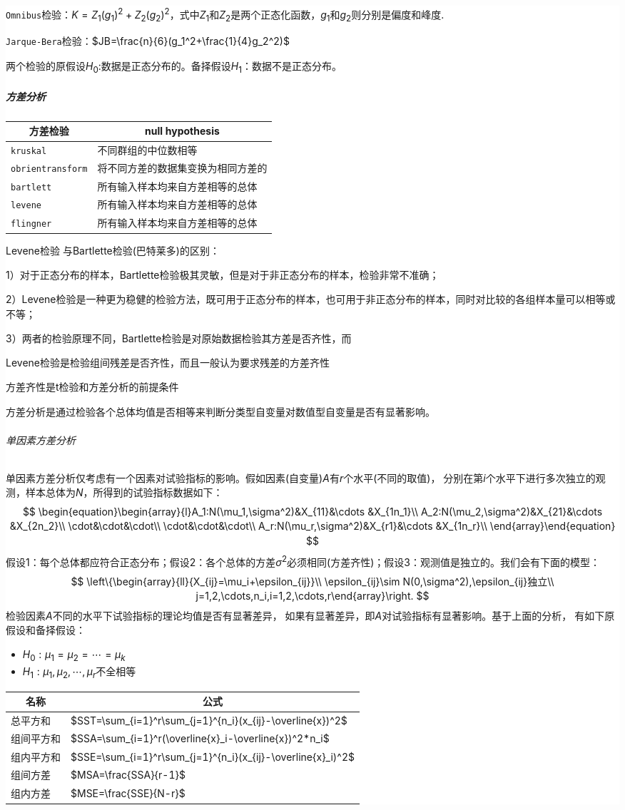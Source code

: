 `Omnibus`检验：$K=Z_1(g_1)^2+Z_2(g_2)^2$，式中$Z_1$和$Z_2$是两个正态化函数，$g_1$和$g_2$则分别是偏度和峰度.

`Jarque-Bera`检验：$JB=\frac{n}{6}(g_1^2+\frac{1}{4}g_2^2)$

两个检验的原假设$H_0$:数据是正态分布的。备择假设$H_1$：数据不是正态分布。

##### 方差分析

| 方差检验          | null hypothesis                    |
| ----------------- | ---------------------------------- |
| `kruskal`         | 不同群组的中位数相等               |
| `obrientransform` | 将不同方差的数据集变换为相同方差的 |
| `bartlett`        | 所有输入样本均来自方差相等的总体   |
| `levene`          | 所有输入样本均来自方差相等的总体   |
| `flingner`        | 所有输入样本均来自方差相等的总体   |

Levene检验 与Bartlette检验(巴特莱多)的区别：

1）对于正态分布的样本，Bartlette检验极其灵敏，但是对于非正态分布的样本，检验非常不准确；

2）Levene检验是一种更为稳健的检验方法，既可用于正态分布的样本，也可用于非正态分布的样本，同时对比较的各组样本量可以相等或不等；

3）两者的检验原理不同，Bartlette检验是对原始数据检验其方差是否齐性，而

Levene检验是检验组间残差是否齐性，而且一般认为要求残差的方差齐性

方差齐性是t检验和方差分析的前提条件

方差分析是通过检验各个总体均值是否相等来判断分类型自变量对数值型自变量是否有显著影响。

###### 单因素方差分析

单因素方差分析仅考虑有一个因素对试验指标的影响。假如因素(自变量)$A$有$r$个水平(不同的取值)， 分别在第$i$个水平下进行多次独立的观测，样本总体为$N$，所得到的试验指标数据如下：
$$
\begin{equation}\begin{array}{l}A_1:N(\mu_1,\sigma^2)&X_{11}&\cdots &X_{1n_1}\\
A_2:N(\mu_2,\sigma^2)&X_{21}&\cdots &X_{2n_2}\\
\cdot&\cdot&\cdot\\
\cdot&\cdot&\cdot\\
A_r:N(\mu_r,\sigma^2)&X_{r1}&\cdots &X_{1n_r}\\
\end{array}\end{equation}
$$
假设1：每个总体都应符合正态分布；假设2：各个总体的方差$\sigma^2$必须相同(方差齐性)；假设3：观测值是独立的。我们会有下面的模型：
$$
\left\{\begin{array}{ll}{X_{ij}=\mu_i+\epsilon_{ij}}\\
\epsilon_{ij}\sim N(0,\sigma^2),\epsilon_{ij}独立\\
j=1,2,\cdots,n_i,i=1,2,\cdots,r\end{array}\right.
$$
检验因素$A$不同的水平下试验指标的理论均值是否有显著差异， 如果有显著差异，即$A$对试验指标有显著影响。基于上面的分析，  有如下原假设和备择假设：

- $H_0:\mu_1=\mu_2=\cdots=\mu_k$ 
- $H_1:\mu_1,\mu_2,\cdots,\mu_r$不全相等

| 名称       | 公式                                                        |
| ---------- | ----------------------------------------------------------- |
| 总平方和   | $SST=\sum_{i=1}^r\sum_{j=1}^{n_i}(x_{ij}-\overline{x})^2$   |
| 组间平方和 | $SSA=\sum_{i=1}^r(\overline{x}_i-\overline{x})^2*n_i$       |
| 组内平方和 | $SSE=\sum_{i=1}^r\sum_{j=1}^{n_i}(x_{ij}-\overline{x}_i)^2$ |
| 组间方差   | $MSA=\frac{SSA}{r-1}$                                       |
| 组内方差   | $MSE=\frac{SSE}{N-r}$                                       |
